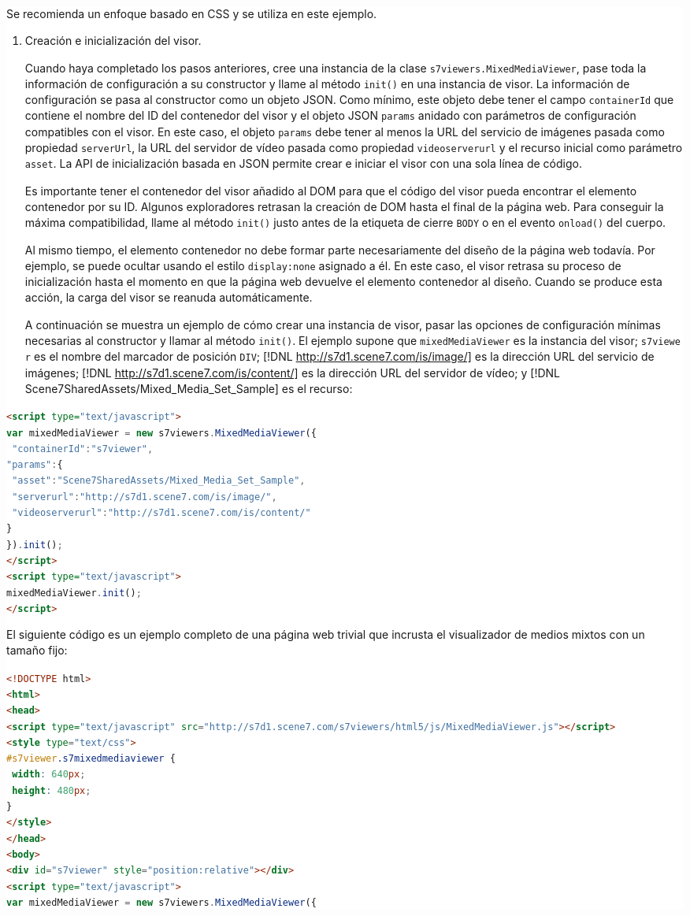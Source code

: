    Se recomienda un enfoque basado en CSS y se utiliza en este ejemplo.

1. Creación e inicialización del visor.

   Cuando haya completado los pasos anteriores, cree una instancia de la clase `s7viewers.MixedMediaViewer`, pase toda la información de configuración a su constructor y llame al método `init()` en una instancia de visor. La información de configuración se pasa al constructor como un objeto JSON. Como mínimo, este objeto debe tener el campo `containerId` que contiene el nombre del ID del contenedor del visor y el objeto JSON `params` anidado con parámetros de configuración compatibles con el visor. En este caso, el objeto `params` debe tener al menos la URL del servicio de imágenes pasada como propiedad `serverUrl`, la URL del servidor de vídeo pasada como propiedad `videoserverurl` y el recurso inicial como parámetro `asset`. La API de inicialización basada en JSON permite crear e iniciar el visor con una sola línea de código.

   Es importante tener el contenedor del visor añadido al DOM para que el código del visor pueda encontrar el elemento contenedor por su ID. Algunos exploradores retrasan la creación de DOM hasta el final de la página web. Para conseguir la máxima compatibilidad, llame al método `init()` justo antes de la etiqueta de cierre `BODY` o en el evento `onload()` del cuerpo.

   Al mismo tiempo, el elemento contenedor no debe formar parte necesariamente del diseño de la página web todavía. Por ejemplo, se puede ocultar usando el estilo `display:none` asignado a él. En este caso, el visor retrasa su proceso de inicialización hasta el momento en que la página web devuelve el elemento contenedor al diseño. Cuando se produce esta acción, la carga del visor se reanuda automáticamente.

   A continuación se muestra un ejemplo de cómo crear una instancia de visor, pasar las opciones de configuración mínimas necesarias al constructor y llamar al método `init()`. El ejemplo supone que `mixedMediaViewer` es la instancia del visor; `s7viewer` es el nombre del marcador de posición `DIV`; [!DNL http://s7d1.scene7.com/is/image/] es la dirección URL del servicio de imágenes; [!DNL http://s7d1.scene7.com/is/content/] es la dirección URL del servidor de vídeo; y [!DNL Scene7SharedAssets/Mixed_Media_Set_Sample] es el recurso:

```html {.line-numbers}
<script type="text/javascript"> 
var mixedMediaViewer = new s7viewers.MixedMediaViewer({ 
 "containerId":"s7viewer", 
"params":{ 
 "asset":"Scene7SharedAssets/Mixed_Media_Set_Sample", 
 "serverurl":"http://s7d1.scene7.com/is/image/", 
 "videoserverurl":"http://s7d1.scene7.com/is/content/" 
} 
}).init(); 
</script> 
<script type="text/javascript"> 
mixedMediaViewer.init(); 
</script>
```

El siguiente código es un ejemplo completo de una página web trivial que incrusta el visualizador de medios mixtos con un tamaño fijo:

```html {.line-numbers}
<!DOCTYPE html> 
<html> 
<head> 
<script type="text/javascript" src="http://s7d1.scene7.com/s7viewers/html5/js/MixedMediaViewer.js"></script> 
<style type="text/css"> 
#s7viewer.s7mixedmediaviewer { 
 width: 640px; 
 height: 480px; 
} 
</style> 
</head> 
<body> 
<div id="s7viewer" style="position:relative"></div> 
<script type="text/javascript"> 
var mixedMediaViewer = new s7viewers.MixedMediaViewer({ 
```